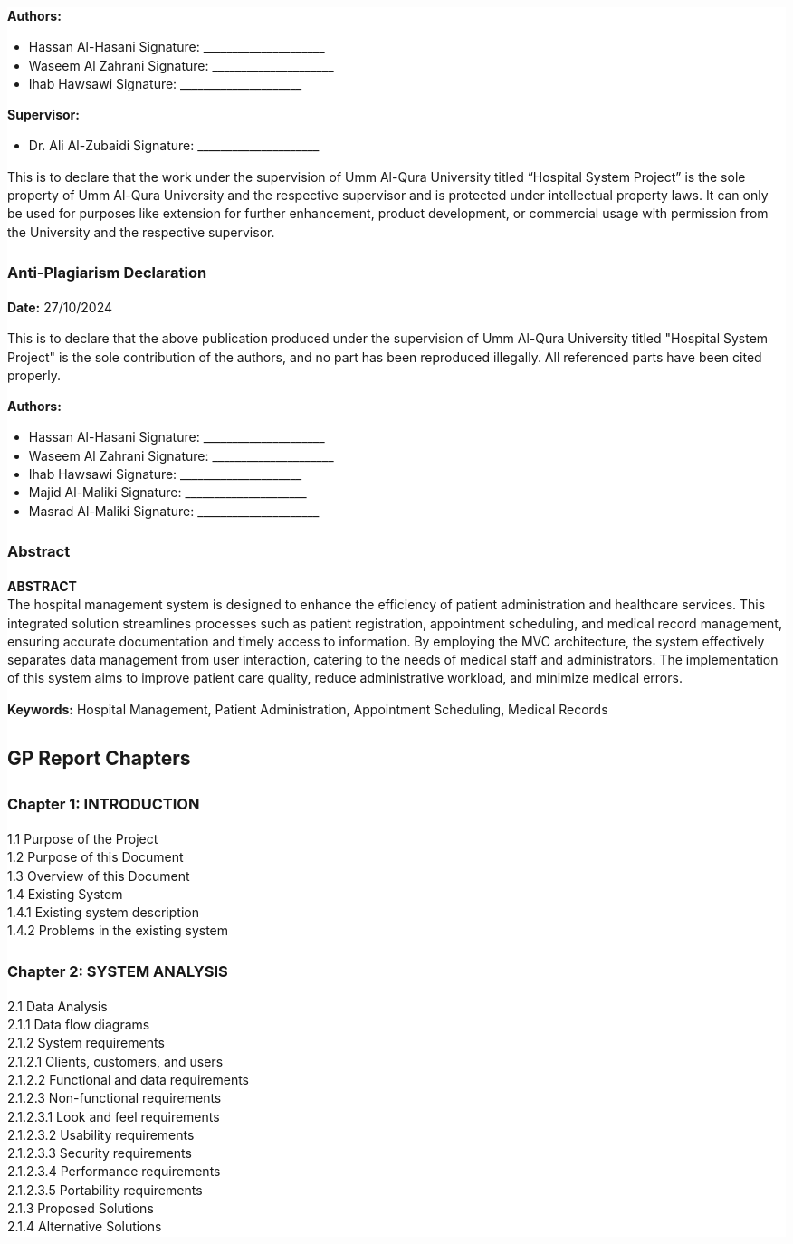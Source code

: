 **Authors:**  
- Hassan Al-Hasani  Signature: _____________________  
- Waseem Al Zahrani  Signature: _____________________  
- Ihab Hawsawi  Signature: _____________________  

**Supervisor:**  
- Dr. Ali Al-Zubaidi  Signature: _____________________  

This is to declare that the work under the supervision of Umm Al-Qura University titled “Hospital System Project” is the sole property of Umm Al-Qura University and the respective supervisor and is protected under intellectual property laws. It can only be used for purposes like extension for further enhancement, product development, or commercial usage with permission from the University and the respective supervisor.

### Anti-Plagiarism Declaration
**Date:** 27/10/2024  

This is to declare that the above publication produced under the supervision of Umm Al-Qura University titled "Hospital System Project" is the sole contribution of the authors, and no part has been reproduced illegally. All referenced parts have been cited properly.  

**Authors:**  
- Hassan Al-Hasani  Signature: _____________________  
- Waseem Al Zahrani  Signature: _____________________  
- Ihab Hawsawi  Signature: _____________________  
- Majid Al-Maliki  Signature: _____________________  
- Masrad Al-Maliki  Signature: _____________________  

### Abstract
**ABSTRACT**  
The hospital management system is designed to enhance the efficiency of patient administration and healthcare services. This integrated solution streamlines processes such as patient registration, appointment scheduling, and medical record management, ensuring accurate documentation and timely access to information. By employing the MVC architecture, the system effectively separates data management from user interaction, catering to the needs of medical staff and administrators. The implementation of this system aims to improve patient care quality, reduce administrative workload, and minimize medical errors.

**Keywords:** Hospital Management, Patient Administration, Appointment Scheduling, Medical Records

## GP Report Chapters
### Chapter 1: INTRODUCTION
1.1 Purpose of the Project  
1.2 Purpose of this Document  
1.3 Overview of this Document  
1.4 Existing System  
   1.4.1 Existing system description  
   1.4.2 Problems in the existing system  

### Chapter 2: SYSTEM ANALYSIS
2.1 Data Analysis  
   2.1.1 Data flow diagrams  
   2.1.2 System requirements  
      2.1.2.1 Clients, customers, and users  
      2.1.2.2 Functional and data requirements  
      2.1.2.3 Non-functional requirements  
         2.1.2.3.1 Look and feel requirements  
         2.1.2.3.2 Usability requirements  
         2.1.2.3.3 Security requirements  
         2.1.2.3.4 Performance requirements  
         2.1.2.3.5 Portability requirements  
   2.1.3 Proposed Solutions  
   2.1.4 Alternative Solutions  
